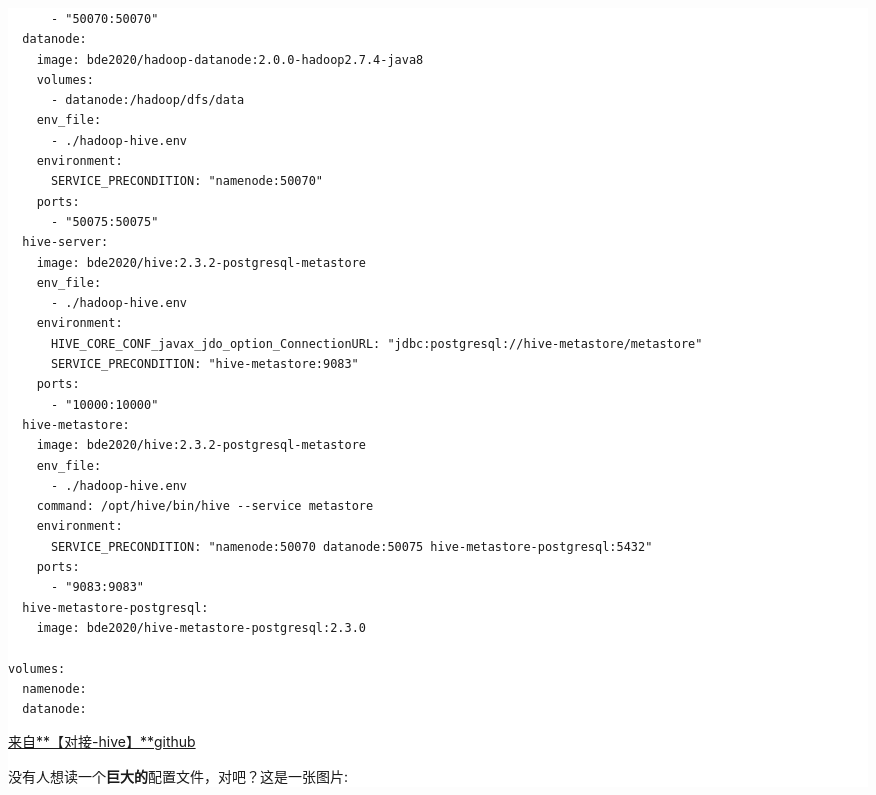 ```
      - "50070:50070"
  datanode:
    image: bde2020/hadoop-datanode:2.0.0-hadoop2.7.4-java8
    volumes:
      - datanode:/hadoop/dfs/data
    env_file:
      - ./hadoop-hive.env
    environment:
      SERVICE_PRECONDITION: "namenode:50070"
    ports:
      - "50075:50075"
  hive-server:
    image: bde2020/hive:2.3.2-postgresql-metastore
    env_file:
      - ./hadoop-hive.env
    environment:
      HIVE_CORE_CONF_javax_jdo_option_ConnectionURL: "jdbc:postgresql://hive-metastore/metastore"
      SERVICE_PRECONDITION: "hive-metastore:9083"
    ports:
      - "10000:10000"
  hive-metastore:
    image: bde2020/hive:2.3.2-postgresql-metastore
    env_file:
      - ./hadoop-hive.env
    command: /opt/hive/bin/hive --service metastore
    environment:
      SERVICE_PRECONDITION: "namenode:50070 datanode:50075 hive-metastore-postgresql:5432"
    ports:
      - "9083:9083"
  hive-metastore-postgresql:
    image: bde2020/hive-metastore-postgresql:2.3.0

volumes:
  namenode:
  datanode: 
```

[来自**【对接-hive】**github](https://github.com/mesmacosta/docker-hive)

没有人想读一个**巨大的**配置文件，对吧？这是一张图片:
